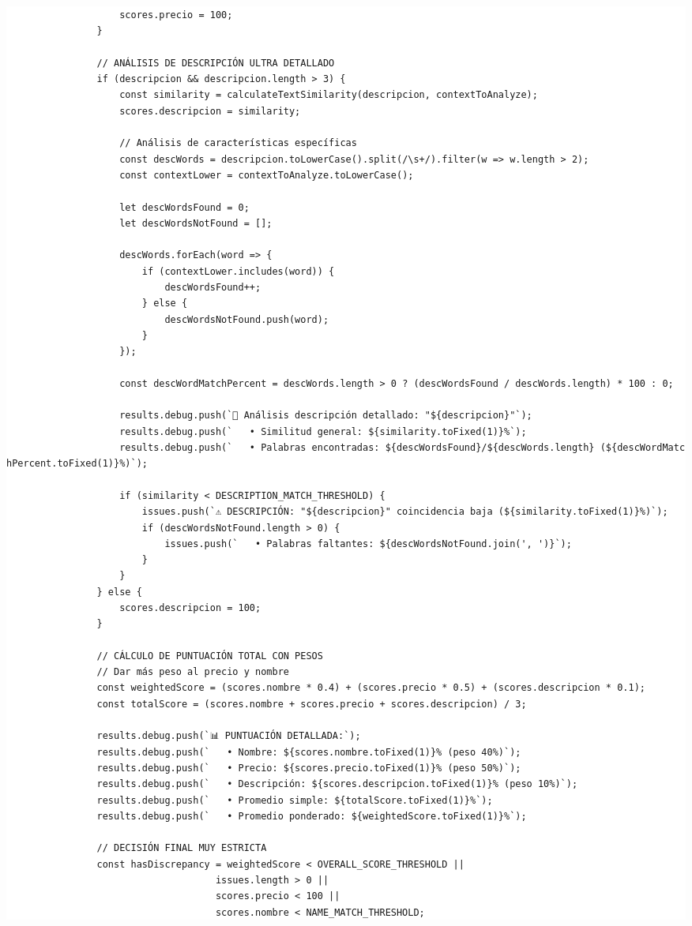                         scores.precio = 100;
                    }

                    // ANÁLISIS DE DESCRIPCIÓN ULTRA DETALLADO
                    if (descripcion && descripcion.length > 3) {
                        const similarity = calculateTextSimilarity(descripcion, contextToAnalyze);
                        scores.descripcion = similarity;
                        
                        // Análisis de características específicas
                        const descWords = descripcion.toLowerCase().split(/\s+/).filter(w => w.length > 2);
                        const contextLower = contextToAnalyze.toLowerCase();
                        
                        let descWordsFound = 0;
                        let descWordsNotFound = [];
                        
                        descWords.forEach(word => {
                            if (contextLower.includes(word)) {
                                descWordsFound++;
                            } else {
                                descWordsNotFound.push(word);
                            }
                        });
                        
                        const descWordMatchPercent = descWords.length > 0 ? (descWordsFound / descWords.length) * 100 : 0;
                        
                        results.debug.push(`📝 Análisis descripción detallado: "${descripcion}"`);
                        results.debug.push(`   • Similitud general: ${similarity.toFixed(1)}%`);
                        results.debug.push(`   • Palabras encontradas: ${descWordsFound}/${descWords.length} (${descWordMatchPercent.toFixed(1)}%)`);
                        
                        if (similarity < DESCRIPTION_MATCH_THRESHOLD) {
                            issues.push(`⚠️ DESCRIPCIÓN: "${descripcion}" coincidencia baja (${similarity.toFixed(1)}%)`);
                            if (descWordsNotFound.length > 0) {
                                issues.push(`   • Palabras faltantes: ${descWordsNotFound.join(', ')}`);
                            }
                        }
                    } else {
                        scores.descripcion = 100;
                    }

                    // CÁLCULO DE PUNTUACIÓN TOTAL CON PESOS
                    // Dar más peso al precio y nombre
                    const weightedScore = (scores.nombre * 0.4) + (scores.precio * 0.5) + (scores.descripcion * 0.1);
                    const totalScore = (scores.nombre + scores.precio + scores.descripcion) / 3;
                    
                    results.debug.push(`📊 PUNTUACIÓN DETALLADA:`);
                    results.debug.push(`   • Nombre: ${scores.nombre.toFixed(1)}% (peso 40%)`);
                    results.debug.push(`   • Precio: ${scores.precio.toFixed(1)}% (peso 50%)`);
                    results.debug.push(`   • Descripción: ${scores.descripcion.toFixed(1)}% (peso 10%)`);
                    results.debug.push(`   • Promedio simple: ${totalScore.toFixed(1)}%`);
                    results.debug.push(`   • Promedio ponderado: ${weightedScore.toFixed(1)}%`);

                    // DECISIÓN FINAL MUY ESTRICTA
                    const hasDiscrepancy = weightedScore < OVERALL_SCORE_THRESHOLD || 
                                         issues.length > 0 || 
                                         scores.precio < 100 || 
                                         scores.nombre < NAME_MATCH_THRESHOLD;
                    